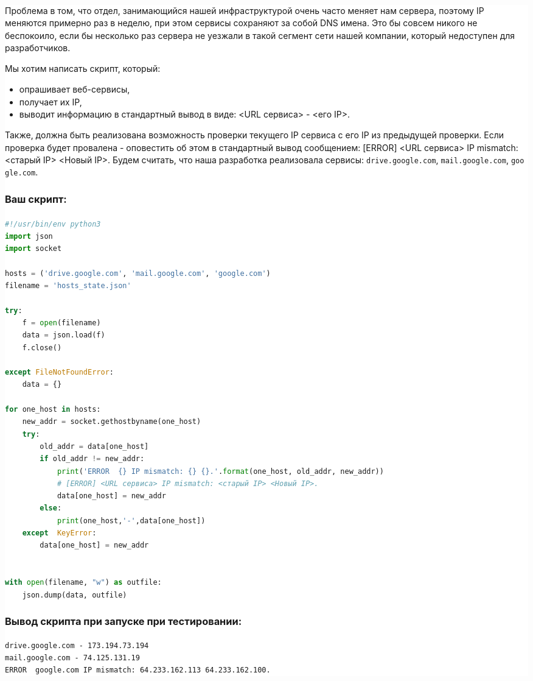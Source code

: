 Проблема в том, что отдел, занимающийся нашей инфраструктурой очень часто меняет нам сервера, поэтому IP меняются примерно раз в неделю, при этом сервисы сохраняют за собой DNS имена. Это бы совсем никого не беспокоило, если бы несколько раз сервера не уезжали в такой сегмент сети нашей компании, который недоступен для разработчиков. 

Мы хотим написать скрипт, который: 
- опрашивает веб-сервисы, 
- получает их IP, 
- выводит информацию в стандартный вывод в виде: <URL сервиса> - <его IP>. 

Также, должна быть реализована возможность проверки текущего IP сервиса c его IP из предыдущей проверки. Если проверка будет провалена - оповестить об этом в стандартный вывод сообщением: [ERROR] <URL сервиса> IP mismatch: <старый IP> <Новый IP>. Будем считать, что наша разработка реализовала сервисы: `drive.google.com`, `mail.google.com`, `google.com`.

### Ваш скрипт:
```python
#!/usr/bin/env python3
import json
import socket

hosts = ('drive.google.com', 'mail.google.com', 'google.com')
filename = 'hosts_state.json'

try:
    f = open(filename)
    data = json.load(f)
    f.close()

except FileNotFoundError:
    data = {}

for one_host in hosts:
    new_addr = socket.gethostbyname(one_host)
    try:    
        old_addr = data[one_host]
        if old_addr != new_addr:
            print('ERROR  {} IP mismatch: {} {}.'.format(one_host, old_addr, new_addr))
            # [ERROR] <URL сервиса> IP mismatch: <старый IP> <Новый IP>.
            data[one_host] = new_addr
        else:
            print(one_host,'-',data[one_host])
    except  KeyError:
        data[one_host] = new_addr


with open(filename, "w") as outfile:
    json.dump(data, outfile)
```

### Вывод скрипта при запуске при тестировании:
```
drive.google.com - 173.194.73.194
mail.google.com - 74.125.131.19
ERROR  google.com IP mismatch: 64.233.162.113 64.233.162.100.
```
